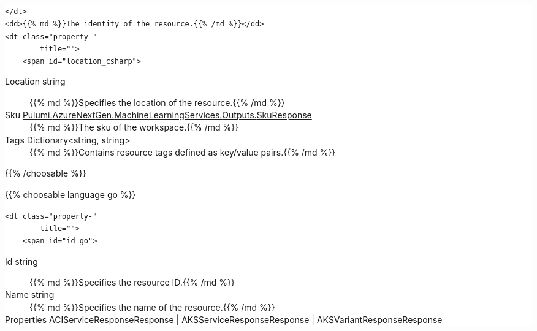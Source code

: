     </dt>
    <dd>{{% md %}}The identity of the resource.{{% /md %}}</dd>
    <dt class="property-"
            title="">
        <span id="location_csharp">
<a href="#location_csharp" style="color: inherit; text-decoration: inherit;">Location</a>
</span>
        <span class="property-indicator"></span>
        <span class="property-type">string</span>
    </dt>
    <dd>{{% md %}}Specifies the location of the resource.{{% /md %}}</dd>
    <dt class="property-"
            title="">
        <span id="sku_csharp">
<a href="#sku_csharp" style="color: inherit; text-decoration: inherit;">Sku</a>
</span>
        <span class="property-indicator"></span>
        <span class="property-type"><a href="#skuresponse">Pulumi.<wbr>Azure<wbr>Next<wbr>Gen.<wbr>Machine<wbr>Learning<wbr>Services.<wbr>Outputs.<wbr>Sku<wbr>Response</a></span>
    </dt>
    <dd>{{% md %}}The sku of the workspace.{{% /md %}}</dd>
    <dt class="property-"
            title="">
        <span id="tags_csharp">
<a href="#tags_csharp" style="color: inherit; text-decoration: inherit;">Tags</a>
</span>
        <span class="property-indicator"></span>
        <span class="property-type">Dictionary&lt;string, string&gt;</span>
    </dt>
    <dd>{{% md %}}Contains resource tags defined as key/value pairs.{{% /md %}}</dd>
</dl>
{{% /choosable %}}

{{% choosable language go %}}
<dl class="resources-properties">

    <dt class="property-"
            title="">
        <span id="id_go">
<a href="#id_go" style="color: inherit; text-decoration: inherit;">Id</a>
</span>
        <span class="property-indicator"></span>
        <span class="property-type">string</span>
    </dt>
    <dd>{{% md %}}Specifies the resource ID.{{% /md %}}</dd>
    <dt class="property-"
            title="">
        <span id="name_go">
<a href="#name_go" style="color: inherit; text-decoration: inherit;">Name</a>
</span>
        <span class="property-indicator"></span>
        <span class="property-type">string</span>
    </dt>
    <dd>{{% md %}}Specifies the name of the resource.{{% /md %}}</dd>
    <dt class="property-"
            title="">
        <span id="properties_go">
<a href="#properties_go" style="color: inherit; text-decoration: inherit;">Properties</a>
</span>
        <span class="property-indicator"></span>
        <span class="property-type"><a href="#aciserviceresponseresponse">ACIService<wbr>Response<wbr>Response</a> | <a href="#aksserviceresponseresponse">AKSService<wbr>Response<wbr>Response</a> | <a href="#aksvariantresponseresponse">AKSVariant<wbr>Response<wbr>Response</a></span>
    </dt>
